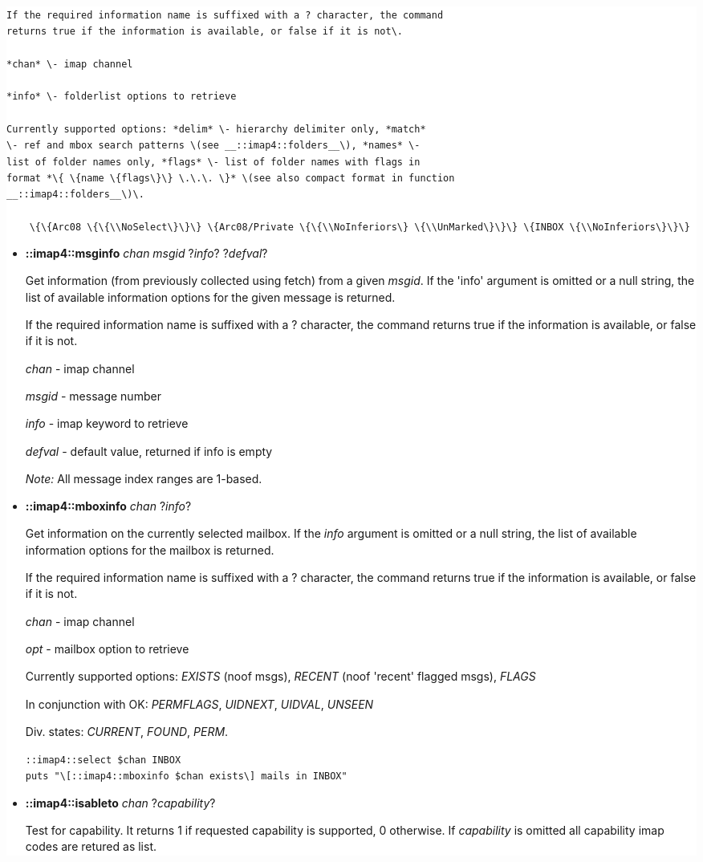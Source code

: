     If the required information name is suffixed with a ? character, the command
    returns true if the information is available, or false if it is not\.

    *chan* \- imap channel

    *info* \- folderlist options to retrieve

    Currently supported options: *delim* \- hierarchy delimiter only, *match*
    \- ref and mbox search patterns \(see __::imap4::folders__\), *names* \-
    list of folder names only, *flags* \- list of folder names with flags in
    format *\{ \{name \{flags\}\} \.\.\. \}* \(see also compact format in function
    __::imap4::folders__\)\.

        \{\{Arc08 \{\{\\NoSelect\}\}\} \{Arc08/Private \{\{\\NoInferiors\} \{\\UnMarked\}\}\} \{INBOX \{\\NoInferiors\}\}\}

  - <a name='11'></a>__::imap4::msginfo__ *chan* *msgid* ?*info*? ?*defval*?

    Get information \(from previously collected using fetch\) from a given
    *msgid*\. If the 'info' argument is omitted or a null string, the list of
    available information options for the given message is returned\.

    If the required information name is suffixed with a ? character, the command
    returns true if the information is available, or false if it is not\.

    *chan* \- imap channel

    *msgid* \- message number

    *info* \- imap keyword to retrieve

    *defval* \- default value, returned if info is empty

    *Note:* All message index ranges are 1\-based\.

  - <a name='12'></a>__::imap4::mboxinfo__ *chan* ?*info*?

    Get information on the currently selected mailbox\. If the *info* argument
    is omitted or a null string, the list of available information options for
    the mailbox is returned\.

    If the required information name is suffixed with a ? character, the command
    returns true if the information is available, or false if it is not\.

    *chan* \- imap channel

    *opt* \- mailbox option to retrieve

    Currently supported options: *EXISTS* \(noof msgs\), *RECENT* \(noof
    'recent' flagged msgs\), *FLAGS*

    In conjunction with OK: *PERMFLAGS*, *UIDNEXT*, *UIDVAL*, *UNSEEN*

    Div\. states: *CURRENT*, *FOUND*, *PERM*\.

        ::imap4::select $chan INBOX
        puts "\[::imap4::mboxinfo $chan exists\] mails in INBOX"

  - <a name='13'></a>__::imap4::isableto__ *chan* ?*capability*?

    Test for capability\. It returns 1 if requested capability is supported, 0
    otherwise\. If *capability* is omitted all capability imap codes are
    retured as list\.


[//000000001]: # (imap4 \- imap client)
[//000000002]: # (Generated from file 'imap4\.man' by tcllib/doctools with format 'markdown')
[//000000003]: # (imap4\(n\) 0\.5\.3 tcllib "imap client")
